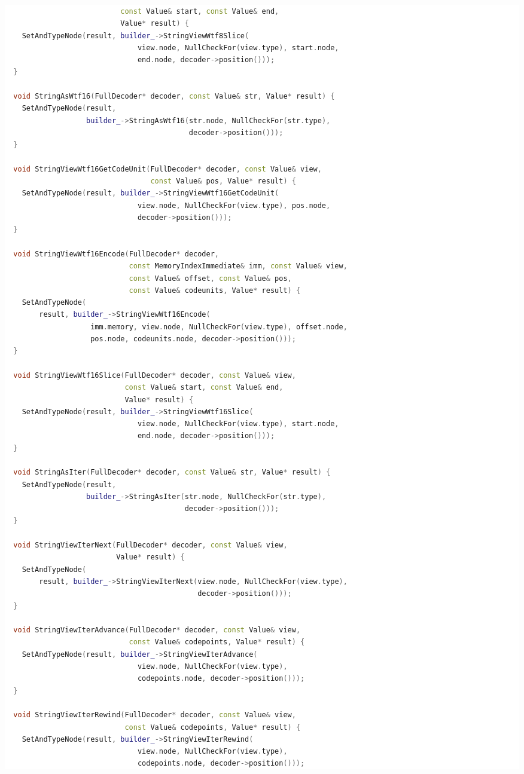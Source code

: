 ```cpp
                           const Value& start, const Value& end,
                           Value* result) {
    SetAndTypeNode(result, builder_->StringViewWtf8Slice(
                               view.node, NullCheckFor(view.type), start.node,
                               end.node, decoder->position()));
  }

  void StringAsWtf16(FullDecoder* decoder, const Value& str, Value* result) {
    SetAndTypeNode(result,
                   builder_->StringAsWtf16(str.node, NullCheckFor(str.type),
                                           decoder->position()));
  }

  void StringViewWtf16GetCodeUnit(FullDecoder* decoder, const Value& view,
                                  const Value& pos, Value* result) {
    SetAndTypeNode(result, builder_->StringViewWtf16GetCodeUnit(
                               view.node, NullCheckFor(view.type), pos.node,
                               decoder->position()));
  }

  void StringViewWtf16Encode(FullDecoder* decoder,
                             const MemoryIndexImmediate& imm, const Value& view,
                             const Value& offset, const Value& pos,
                             const Value& codeunits, Value* result) {
    SetAndTypeNode(
        result, builder_->StringViewWtf16Encode(
                    imm.memory, view.node, NullCheckFor(view.type), offset.node,
                    pos.node, codeunits.node, decoder->position()));
  }

  void StringViewWtf16Slice(FullDecoder* decoder, const Value& view,
                            const Value& start, const Value& end,
                            Value* result) {
    SetAndTypeNode(result, builder_->StringViewWtf16Slice(
                               view.node, NullCheckFor(view.type), start.node,
                               end.node, decoder->position()));
  }

  void StringAsIter(FullDecoder* decoder, const Value& str, Value* result) {
    SetAndTypeNode(result,
                   builder_->StringAsIter(str.node, NullCheckFor(str.type),
                                          decoder->position()));
  }

  void StringViewIterNext(FullDecoder* decoder, const Value& view,
                          Value* result) {
    SetAndTypeNode(
        result, builder_->StringViewIterNext(view.node, NullCheckFor(view.type),
                                             decoder->position()));
  }

  void StringViewIterAdvance(FullDecoder* decoder, const Value& view,
                             const Value& codepoints, Value* result) {
    SetAndTypeNode(result, builder_->StringViewIterAdvance(
                               view.node, NullCheckFor(view.type),
                               codepoints.node, decoder->position()));
  }

  void StringViewIterRewind(FullDecoder* decoder, const Value& view,
                            const Value& codepoints, Value* result) {
    SetAndTypeNode(result, builder_->StringViewIterRewind(
                               view.node, NullCheckFor(view.type),
                               codepoints.node, decoder->position()));
```